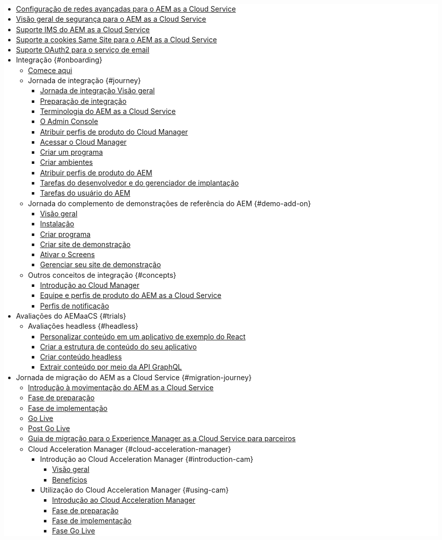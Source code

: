    + [Configuração de redes avançadas para o AEM as a Cloud Service](/help/security/configuring-advanced-networking.md)
   + [Visão geral de segurança para o AEM as a Cloud Service](/help/security/cloud-service-security-overview.md)
   + [Suporte IMS do AEM as a Cloud Service](/help/security/ims-support.md)
   + [Suporte a cookies Same Site para o AEM as a Cloud Service](/help/security/same-site-cookie-support.md)
   + [Suporte OAuth2 para o serviço de email](/help/security/oauth2-support-for-mail-service.md)
+ Integração {#onboarding}
   + [Comece aqui](https://experienceleague.adobe.com/docs/experience-manager-cloud-service/content/onboarding/journey/overview.html?lang=pt-BR)
   + Jornada de integração {#journey}
      + [Jornada de integração Visão geral](/help/journey-onboarding/overview.md)
      + [Preparação de integração](/help/journey-onboarding/preparation.md)
      + [Terminologia do AEM as a Cloud Service](/help/journey-onboarding/terminology.md)
      + [O Admin Console](/help/journey-onboarding/admin-console.md)
      + [Atribuir perfis de produto do Cloud Manager](/help/journey-onboarding/assign-profiles-cloud-manager.md)
      + [Acessar o Cloud Manager](/help/journey-onboarding/cloud-manager.md)
      + [Criar um programa](/help/journey-onboarding/create-program.md)
      + [Criar ambientes](/help/journey-onboarding/create-environments.md)
      + [Atribuir perfis de produto do AEM](/help/journey-onboarding/assign-profiles-aem.md)
      + [Tarefas do desenvolvedor e do gerenciador de implantação](/help/journey-onboarding/developers.md)
      + [Tarefas do usuário do AEM](/help/journey-onboarding/aem-users.md)
   + Jornada do complemento de demonstrações de referência do AEM {#demo-add-on}
      + [Visão geral](/help/journey-sites/demos-add-on/overview.md)
      + [Instalação](/help/journey-sites/demos-add-on/installation.md)
      + [Criar programa](/help/journey-sites/demos-add-on/create-program.md)
      + [Criar site de demonstração](/help/journey-sites/demos-add-on/create-site.md)
      + [Ativar o Screens](/help/journey-sites/demos-add-on/screens.md)
      + [Gerenciar seu site de demonstração](/help/journey-sites/demos-add-on/manage.md)
   + Outros conceitos de integração {#concepts}
      + [Introdução ao Cloud Manager](/help/onboarding/cloud-manager-introduction.md)
      + [Equipe e perfis de produto do AEM as a Cloud Service](/help/onboarding/aem-cs-team-product-profiles.md)
      + [Perfis de notificação](/help/journey-onboarding/notification-profiles.md)
+ Avaliações do AEMaaCS {#trials}
   + Avaliações headless {#headless}
      + [Personalizar conteúdo em um aplicativo de exemplo do React](/help/trials/headless/customize-app.md)
      + [Criar a estrutura de conteúdo do seu aplicativo](/help/trials/headless/content-structure.md)
      + [Criar conteúdo headless](/help/trials/headless/create-content.md)
      + [Extrair conteúdo por meio da API GraphQL](/help/trials/headless/extract-content.md)
+ Jornada de migração do AEM as a Cloud Service {#migration-journey}
   + [Introdução à movimentação do AEM as a Cloud Service](/help/journey-migration/getting-started.md)
   + [Fase de preparação](/help/journey-migration/readiness.md)
   + [Fase de implementação](/help/journey-migration/implementation.md)
   + [Go Live](/help/journey-migration/go-live.md)
   + [Post Go Live](/help/journey-migration/post-go-live.md)
   + [Guia de migração para o Experience Manager as a Cloud Service para parceiros](/help/journey-migration/getting-started-partners.md)
   + Cloud Acceleration Manager {#cloud-acceleration-manager}
      + Introdução ao Cloud Acceleration Manager {#introduction-cam}
         + [Visão geral](/help/journey-migration/cloud-acceleration-manager/introduction/overview-cam.md)
         + [Benefícios](/help/journey-migration/cloud-acceleration-manager/introduction/benefits-cam.md)
      + Utilização do Cloud Acceleration Manager {#using-cam}
         + [Introdução ao Cloud Acceleration Manager](/help/journey-migration/cloud-acceleration-manager/using-cam/getting-started-cam.md)
         + [Fase de preparação](/help/journey-migration/cloud-acceleration-manager/using-cam/cam-readiness-phase.md)
         + [Fase de implementação](/help/journey-migration/cloud-acceleration-manager/using-cam/cam-implementation-phase.md)
         + [Fase Go Live](/help/journey-migration/cloud-acceleration-manager/using-cam/cam-golive-phase.md)